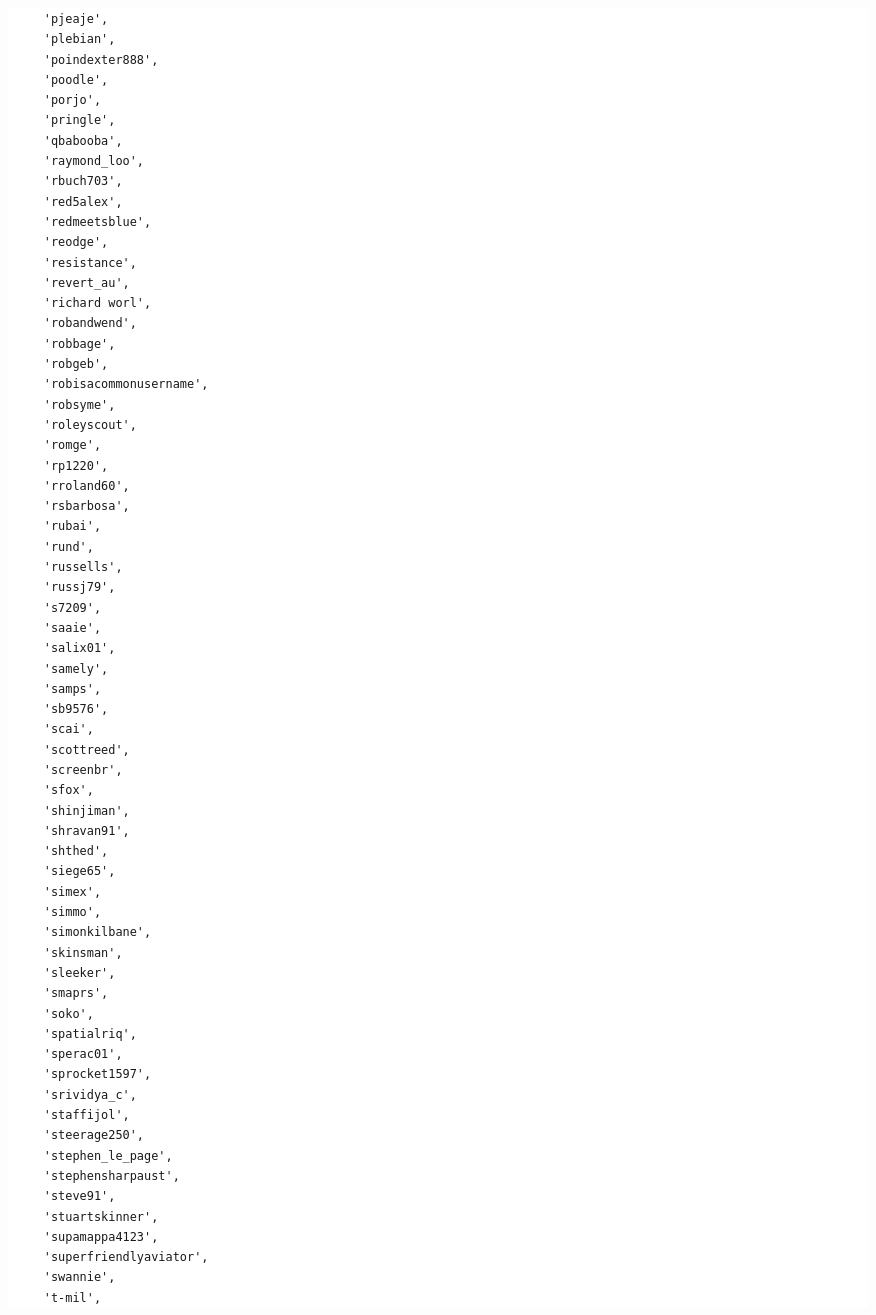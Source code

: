          'pjeaje',
         'plebian',
         'poindexter888',
         'poodle',
         'porjo',
         'pringle',
         'qbabooba',
         'raymond_loo',
         'rbuch703',
         'red5alex',
         'redmeetsblue',
         'reodge',
         'resistance',
         'revert_au',
         'richard worl',
         'robandwend',
         'robbage',
         'robgeb',
         'robisacommonusername',
         'robsyme',
         'roleyscout',
         'romge',
         'rp1220',
         'rroland60',
         'rsbarbosa',
         'rubai',
         'rund',
         'russells',
         'russj79',
         's7209',
         'saaie',
         'salix01',
         'samely',
         'samps',
         'sb9576',
         'scai',
         'scottreed',
         'screenbr',
         'sfox',
         'shinjiman',
         'shravan91',
         'shthed',
         'siege65',
         'simex',
         'simmo',
         'simonkilbane',
         'skinsman',
         'sleeker',
         'smaprs',
         'soko',
         'spatialriq',
         'sperac01',
         'sprocket1597',
         'srividya_c',
         'staffijol',
         'steerage250',
         'stephen_le_page',
         'stephensharpaust',
         'steve91',
         'stuartskinner',
         'supamappa4123',
         'superfriendlyaviator',
         'swannie',
         't-mil',